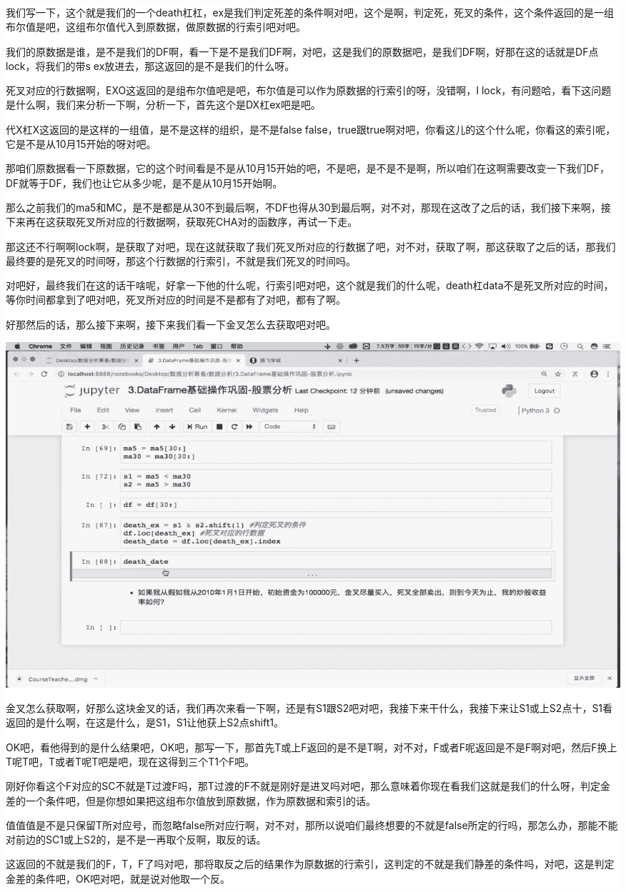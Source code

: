 我们写一下，这个就是我们的一个death杠杠，ex是我们判定死差的条件啊对吧，这个是啊，判定死，死叉的条件，这个条件返回的是一组布尔值是吧，这组布尔值代入到原数据，做原数据的行索引吧对吧。

我们的原数据是谁，是不是我们的DF啊，看一下是不是我们DF啊，对吧，这是我们的原数据吧，是我们DF啊，好那在这的话就是DF点lock，将我们的带s ex放进去，那这返回的是不是我们的什么呀。

死叉对应的行数据啊，EXO这返回的是组布尔值吧是吧，布尔值是可以作为原数据的行索引的呀，没错啊，I lock，有问题哈，看下这问题是什么啊，我们来分析一下啊，分析一下，首先这个是DX杠ex吧是吧。

代X杠X这返回的是这样的一组值，是不是这样的组织，是不是false false，true跟true啊对吧，你看这儿的这个什么呢，你看这的索引呢，它是不是从10月15开始的呀对吧。

那咱们原数据看一下原数据，它的这个时间看是不是从10月15开始的吧，不是吧，是不是不是啊，所以咱们在这啊需要改变一下我们DF，DF就等于DF，我们也让它从多少呢，是不是从10月15开始啊。

那么之前我们的ma5和MC，是不是都是从30不到最后啊，不DF也得从30到最后啊，对不对，那现在这改了之后的话，我们接下来啊，接下来再在这获取死叉所对应的行数据啊，获取死CHA对的函数序，再试一下走。

那这还不行啊啊lock啊，是获取了对吧，现在这就获取了我们死叉所对应的行数据了吧，对不对，获取了啊，那这获取了之后的话，那我们最终要的是死叉的时间呀，那这个行数据的行索引，不就是我们死叉的时间吗。

对吧好，最终我们在这的话干啥呢，好拿一下他的什么呢，行索引吧对吧，这个就是我们的什么呢，death杠data不是死叉所对应的时间，等你时间都拿到了吧对吧，死叉所对应的时间是不是都有了对吧，都有了啊。

好那然后的话，那么接下来啊，接下来我们看一下金叉怎么去获取吧对吧。

![](img/d90ce54f3e2073721741722141fd22be_43.png)

金叉怎么获取啊，好那么这块金叉的话，我们再次来看一下啊，还是有S1跟S2吧对吧，我接下来干什么，我接下来让S1或上S2点十，S1看返回的是什么啊，在这是什么，是S1，S1让他获上S2点shift1。

OK吧，看他得到的是什么结果吧，OK吧，那写一下，那首先T或上F返回的是不是T啊，对不对，F或者F呢返回是不是F啊对吧，然后F换上T呢T吧，T或者T呢T吧是吧，现在这得到三个T1个F吧。

刚好你看这个F对应的SC不就是T过渡F吗，那T过渡的F不就是刚好是进叉吗对吧，那么意味着你现在看我们这就是我们的什么呀，判定金差的一个条件吧，但是你想如果把这组布尔值放到原数据，作为原数据和索引的话。

值值值是不是只保留T所对应号，而忽略false所对应行啊，对不对，那所以说咱们最终想要的不就是false所定的行吗，那怎么办，那能不能对前边的SC1或上S2的，是不是一再取个反啊，取反的话。

这返回的不就是我们的F，T，F了吗对吧，那将取反之后的结果作为原数据的行索引，这判定的不就是我们静差的条件吗，对吧，这是判定金差的条件吧，OK吧对吧，就是说对他取一个反。


